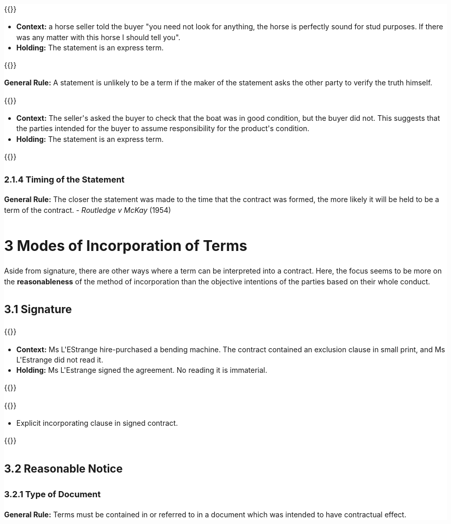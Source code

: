{{<collapse summary="_Schawel v Reade_ (1913)">}}

- **Context:** a horse seller told the buyer "you need not look for anything, the horse is perfectly sound for stud purposes. If there was any matter with this horse I should tell you".
- **Holding:** The statement is an express term.

{{</collapse>}}

**General Rule:** A statement is unlikely to be a term if the maker of the statement asks the other party to verify the truth himself.

{{<collapse summary="_Ecay v Godfrey_ (1947)">}}

- **Context:** The seller's asked the buyer to check that the boat was in good condition, but the buyer did not. This suggests that the parties intended for the buyer to assume responsibility for the product's condition.
- **Holding:** The statement is an express term.

{{</collapse>}}

### 2.1.4 Timing of the Statement

**General Rule:** The closer the statement was made to the time that the contract was formed, the more likely it will be held to be a term of the contract. - _Routledge v McKay_ (1954)

# 3 Modes of Incorporation of Terms

Aside from signature, there are other ways where a term can be interpreted into a contract. Here, the focus seems to be more on the **reasonableness** of the method of incorporation than the objective intentions of the parties based on their whole conduct.

## 3.1 Signature

{{<collapse summary="_L'Estrange v Graucob_ (1934)">}}

- **Context:** Ms L'EStrange hire-purchased a bending machine. The contract contained an exclusion clause in small print, and Ms L'Estrange did not read it.
- **Holding:** Ms L'Estrange signed the agreement. No reading it is immaterial.

{{</collapse>}}

{{<collapse summary="_Press Automation Technology Pte Ltd v Trans-Link Exhibition Forwarding Pte Ltd_ (2003)">}}

- Explicit incorporating clause in signed contract.

{{</collapse>}}

## 3.2 Reasonable Notice

### 3.2.1 Type of Document

**General Rule:** Terms must be contained in or referred to in a document which was intended to have contractual effect.
